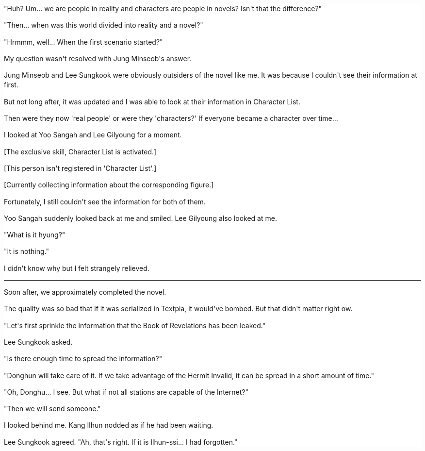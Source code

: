 "Huh? Um... we are people in reality and characters are people in novels? Isn't
that the difference?"

"Then... when was this world divided into reality and a novel?"

"Hrmmm, well... When the first scenario started?"

My question wasn't resolved with Jung Minseob's answer.

Jung Minseob and Lee Sungkook were obviously outsiders of the novel like me.
It was because I couldn't see their information at first.

But not long after, it was updated and I was able to look at their information
in Character List.

Then were they now 'real people' or were they 'characters?' If everyone became
a character over time...

I looked at Yoo Sangah and Lee Gilyoung for a moment.

\[The exclusive skill, Character List is activated.\]

\[This person isn't registered in 'Character List'.\]

\[Currently collecting information about the corresponding figure.\]

Fortunately, I still couldn't see the information for both of them.

Yoo Sangah suddenly looked back at me and smiled. Lee Gilyoung also looked at
me.

"What is it hyung?"

"It is nothing."

I didn't know why but I felt strangely relieved.

  

* * *

  

Soon after, we approximately completed the novel.

The quality was so bad that if it was serialized in Textpia, it would've
bombed. But that didn't matter right ow.

"Let's first sprinkle the information that the Book of Revelations has been
leaked."

Lee Sungkook asked.

"Is there enough time to spread the information?"

"Donghun will take care of it. If we take advantage of the Hermit Invalid, it
can be spread in a short amount of time."

"Oh, Donghu... I see. But what if not all stations are capable of the Internet?"

"Then we will send someone."

I looked behind me. Kang Ilhun nodded as if he had been waiting.

Lee Sungkook agreed. "Ah, that's right. If it is Ilhun-ssi... I had forgotten."
